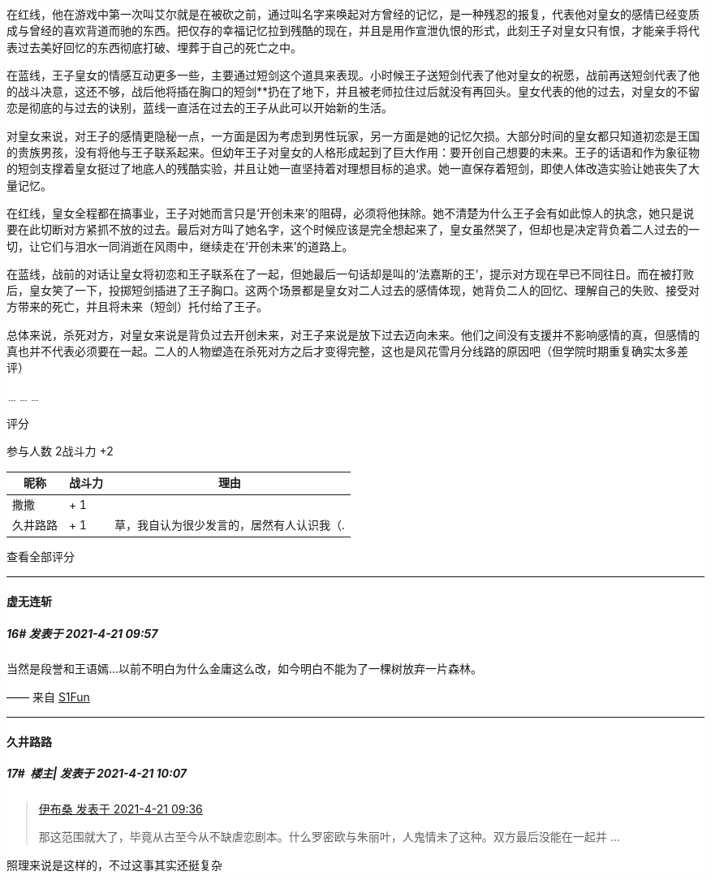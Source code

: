 在红线，他在游戏中第一次叫艾尔就是在被砍之前，通过叫名字来唤起对方曾经的记忆，是一种残忍的报复，代表他对皇女的感情已经变质成与曾经的喜欢背道而驰的东西。把仅存的幸福记忆拉到残酷的现在，并且是用作宣泄仇恨的形式，此刻王子对皇女只有恨，才能亲手将代表过去美好回忆的东西彻底打破、埋葬于自己的死亡之中。

在蓝线，王子皇女的情感互动更多一些，主要通过短剑这个道具来表现。小时候王子送短剑代表了他对皇女的祝愿，战前再送短剑代表了他的战斗决意，这还不够，战后他将插在胸口的短剑**扔在了地下，并且被老师拉住过后就没有再回头。皇女代表的他的过去，对皇女的不留恋是彻底的与过去的诀别，蓝线一直活在过去的王子从此可以开始新的生活。


对皇女来说，对王子的感情更隐秘一点，一方面是因为考虑到男性玩家，另一方面是她的记忆欠损。大部分时间的皇女都只知道初恋是王国的贵族男孩，没有将他与王子联系起来。但幼年王子对皇女的人格形成起到了巨大作用：要开创自己想要的未来。王子的话语和作为象征物的短剑支撑着皇女挺过了地底人的残酷实验，并且让她一直坚持着对理想目标的追求。她一直保存着短剑，即使人体改造实验让她丧失了大量记忆。

在红线，皇女全程都在搞事业，王子对她而言只是‘开创未来’的阻碍，必须将他抹除。她不清楚为什么王子会有如此惊人的执念，她只是说要在此切断对方紧抓不放的过去。最后对方叫了她名字，这个时候应该是完全想起来了，皇女虽然哭了，但却也是决定背负着二人过去的一切，让它们与泪水一同消逝在风雨中，继续走在‘开创未来’的道路上。

在蓝线，战前的对话让皇女将初恋和王子联系在了一起，但她最后一句话却是叫的‘法嘉斯的王’，提示对方现在早已不同往日。而在被打败后，皇女笑了一下，投掷短剑插进了王子胸口。这两个场景都是皇女对二人过去的感情体现，她背负二人的回忆、理解自己的失败、接受对方带来的死亡，并且将未来（短剑）托付给了王子。


总体来说，杀死对方，对皇女来说是背负过去开创未来，对王子来说是放下过去迈向未来。他们之间没有支援并不影响感情的真，但感情的真也并不代表必须要在一起。二人的人物塑造在杀死对方之后才变得完整，这也是风花雪月分线路的原因吧（但学院时期重复确实太多差评）


﹍﹍﹍

评分


 参与人数 2战斗力 +2

|昵称|战斗力|理由|
|----|---|---|
| 撒撒| + 1||
| 久井路路| + 1|草，我自认为很少发言的，居然有人认识我（.|


查看全部评分


-----

####  虚无连斩  
##### 16#       发表于 2021-4-21 09:57


当然是段誉和王语嫣...以前不明白为什么金庸这么改，如今明白不能为了一棵树放弃一片森林。

—— 来自 [S1Fun](https://s1fun.koalcat.com)


-----

####  久井路路  
##### 17#         楼主| 发表于 2021-4-21 10:07


<blockquote><a href="httphttps://bbs.saraba1st.com/2b/forum.php?mod=redirect&amp;goto=findpost&amp;pid=51008248&amp;ptid=2000151" target="_blank">伊布桑 发表于 2021-4-21 09:36</a>

那这范围就大了，毕竟从古至今从不缺虐恋剧本。什么罗密欧与朱丽叶，人鬼情未了这种。双方最后没能在一起并 ...</blockquote>
照理来说是这样的，不过这事其实还挺复杂

